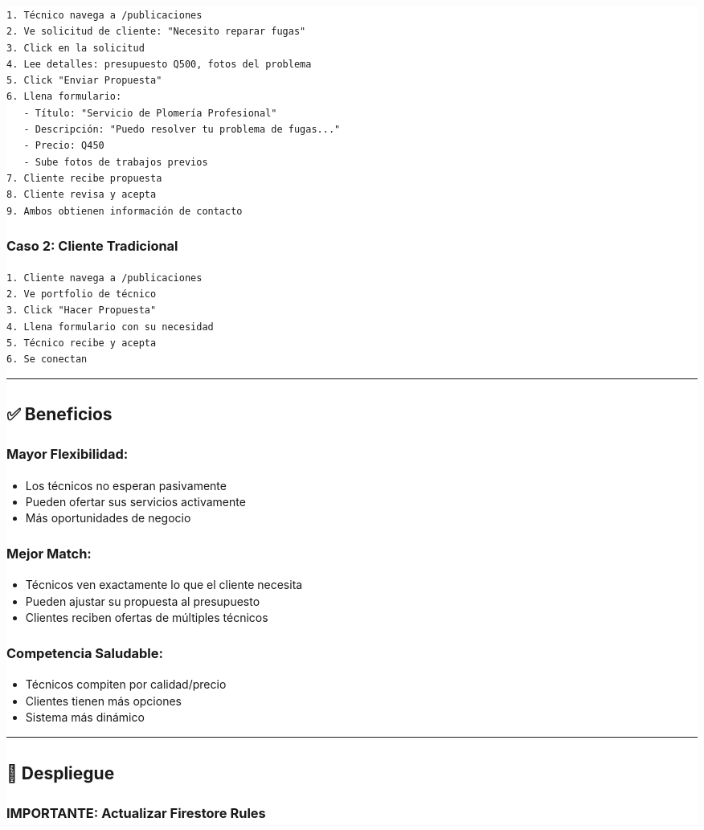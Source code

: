 ```
1. Técnico navega a /publicaciones
2. Ve solicitud de cliente: "Necesito reparar fugas"
3. Click en la solicitud
4. Lee detalles: presupuesto Q500, fotos del problema
5. Click "Enviar Propuesta"
6. Llena formulario:
   - Título: "Servicio de Plomería Profesional"
   - Descripción: "Puedo resolver tu problema de fugas..."
   - Precio: Q450
   - Sube fotos de trabajos previos
7. Cliente recibe propuesta
8. Cliente revisa y acepta
9. Ambos obtienen información de contacto
```

### **Caso 2: Cliente Tradicional**

```
1. Cliente navega a /publicaciones
2. Ve portfolio de técnico
3. Click "Hacer Propuesta"
4. Llena formulario con su necesidad
5. Técnico recibe y acepta
6. Se conectan
```

---

## ✅ Beneficios

### **Mayor Flexibilidad:**
- Los técnicos no esperan pasivamente
- Pueden ofertar sus servicios activamente
- Más oportunidades de negocio

### **Mejor Match:**
- Técnicos ven exactamente lo que el cliente necesita
- Pueden ajustar su propuesta al presupuesto
- Clientes reciben ofertas de múltiples técnicos

### **Competencia Saludable:**
- Técnicos compiten por calidad/precio
- Clientes tienen más opciones
- Sistema más dinámico

---

## 🚀 Despliegue

### **IMPORTANTE: Actualizar Firestore Rules**
